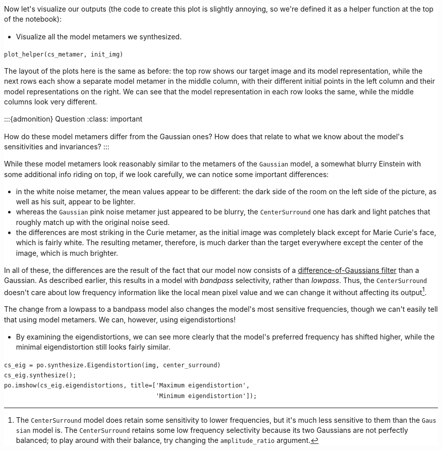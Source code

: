 Now let's visualize our outputs (the code to create this plot is slightly annoying, so we're defined it as a helper function at the top of the notebook):

<div class="render-user render-presenter">

- Visualize all the model metamers we synthesized.

</div>

```{code-cell} ipython3
plot_helper(cs_metamer, init_img)
```

The layout of the plots here is the same as before: the top row shows our target image and its model representation, while the next rows each show a separate model metamer in the middle column, with their different initial points in the left column and their model representations on the right. We can see that the model representation in each row looks the same, while the middle columns look very different. 

:::{admonition} Question
:class: important

How do these model metamers differ from the Gaussian ones? How does that relate to what we know about the model's sensitivities and invariances?
:::

While these model metamers look reasonably similar to the metamers of the `Gaussian` model, a somewhat blurry Einstein with some additional info riding on top, if we look carefully, we can notice some important differences:

- in the white noise metamer, the mean values appear to be different: the dark side of the room on the left side of the picture, as well as his suit, appear to be lighter.
- whereas the `Gaussian` pink noise metamer just appeared to be blurry, the `CenterSurround` one has dark and light patches that roughly match up with the original noise seed.
- the differences are most striking in the Curie metamer, as the initial image was completely black except for Marie Curie's face, which is fairly white. The resulting metamer, therefore, is much darker than the target everywhere except the center of the image, which is much brighter.

In all of these, the differences are the result of the fact that our model now consists of a [difference-of-Gaussians filter](https://en.wikipedia.org/wiki/Difference_of_Gaussians) than a Gaussian. As described earlier, this results in a model with *bandpass* selectivity, rather than *lowpass*. Thus, the `CenterSurround` doesn't care about low frequency information like the local mean pixel value and we can change it without affecting its output[^bandpass].

[^bandpass]: The `CenterSurround` model does retain some sensitivity to lower frequencies, but it's much less sensitive to them than the `Gaussian` model is. The `CenterSurround` retains some low frequency selectivity because its two Gaussians are not perfectly balanced; to play around with their balance, try changing the `amplitude_ratio` argument.

The change from a lowpass to a bandpass model also changes the model's most sensitive frequencies, though we can't easily tell that using model metamers. We can, however, using eigendistortions!

<div class='render-user render-presenter'>

- By examining the eigendistortions, we can see more clearly that the model's preferred frequency has shifted higher, while the minimal eigendistortion still looks fairly similar.

</div>

```{code-cell} ipython3
cs_eig = po.synthesize.Eigendistortion(img, center_surround)
cs_eig.synthesize();
po.imshow(cs_eig.eigendistortions, title=['Maximum eigendistortion', 
                                          'Minimum eigendistortion']);
```


[^models]: Most of these models were originally published in Berardino, A., Laparra, V., J Ball\'e, & Simoncelli, E. P. (2017). Eigen-distortions of hierarchical representations. In Adv. Neural Information Processing Systems (NIPS*17), from which the figure is modified.
[^notallmodels]: Note that the Berardino et. al, 2017 paper includes more models than described here. We're not examining all of them for time's sake, but you can check out the rest of the models described in the Berardino paper, they're all included in plenoptic under the [plenoptic.simulate.FrontEnd](https://docs.plenoptic.org/docs/branch/main/api/plenoptic.simulate.models.html#module-plenoptic.simulate.models.frontend) module!
[^module]: Technically, this isn't necessary, but it will make your life easier. See [our documentation](https://docs.plenoptic.org/docs/branch/main/models.html) for details.
[^fft]: Try it yourself!
[^gaincontrol]: Gain control, or divisive normalization, is ubiquitous in the central nervous system and has been proposed as a [canonical neural computation](https://www.nature.com/articles/nrn3136) which allows the brain to maximize sensitivity to relevant stimuli in changing contexts.
